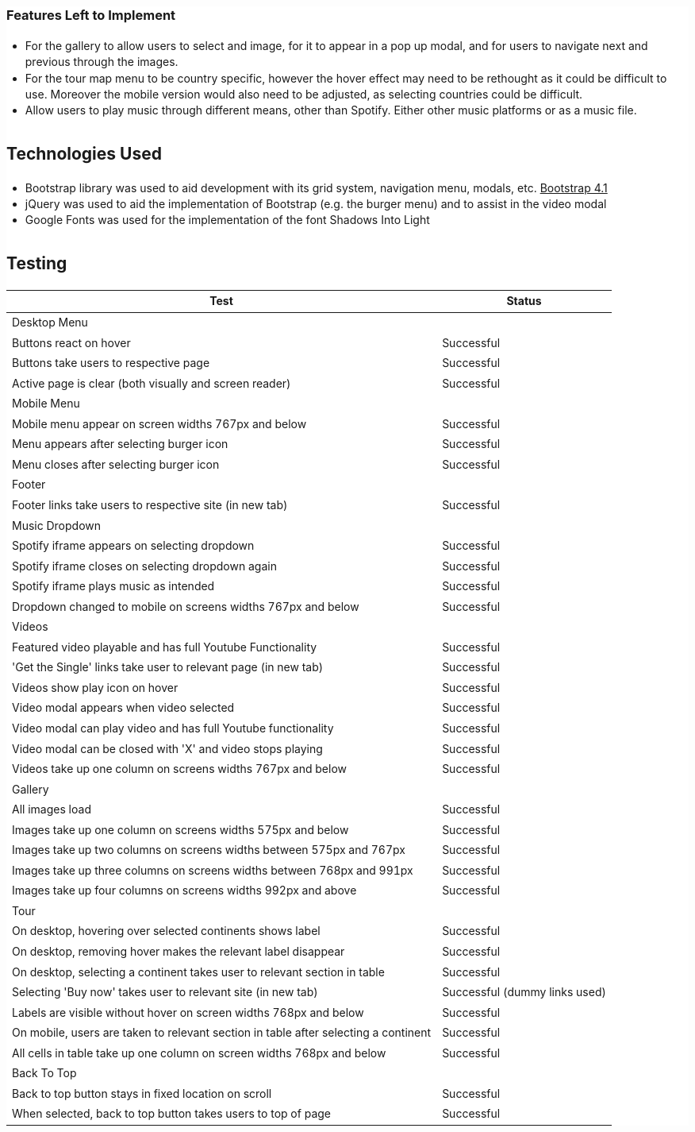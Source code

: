 ### Features Left to Implement ###
* For the gallery to allow users to select and image, for it to appear in a pop up modal, and for users to navigate next and previous through the images.
* For the tour map menu to be country specific, however the hover effect may need to be rethought as it could be difficult to use. Moreover the mobile version would also need to be adjusted, as selecting countries could be difficult.
* Allow users to play music through different means, other than Spotify. Either other music platforms or as a music file.

Technologies Used
---------------
* Bootstrap library was used to aid development with its grid system, navigation menu, modals, etc.
[Bootstrap 4.1](https://getbootstrap.com/)
* jQuery was used to aid the implementation of Bootstrap (e.g. the burger menu) and to assist in the video modal
* Google Fonts was used for the implementation of the font Shadows Into Light

Testing
---------------
Test  | Status
------------- | -------------
Desktop Menu |
Buttons react on hover | Successful
Buttons take users to respective page | Successful
Active page is clear (both visually and screen reader) | Successful 
Mobile Menu |
Mobile menu appear on screen widths 767px and below | Successful
Menu appears after selecting burger icon | Successful
Menu closes after selecting burger icon | Successful
Footer | 
Footer links take users to respective site (in new tab) | Successful
Music Dropdown | 
Spotify iframe appears on selecting dropdown | Successful
Spotify iframe closes on selecting dropdown again | Successful
Spotify iframe plays music as intended | Successful
Dropdown changed to mobile on screens widths 767px and below | Successful
Videos | 
Featured video playable and has full Youtube Functionality | Successful
'Get the Single' links take user to relevant page (in new tab) | Successful
Videos show play icon on hover | Successful
Video modal appears when video selected | Successful
Video modal can play video and has full Youtube functionality | Successful
Video modal can be closed with 'X' and video stops playing | Successful
Videos take up one column on screens widths 767px and below | Successful
Gallery | 
All images load | Successful
Images take up one column on screens widths 575px and below | Successful
Images take up two columns on screens widths between 575px and 767px | Successful
Images take up three columns on screens widths between 768px and 991px | Successful
Images take up four columns on screens widths 992px and above | Successful
Tour |
On desktop, hovering over selected continents shows label | Successful
On desktop, removing hover makes the relevant label disappear | Successful
On desktop, selecting a continent takes user to relevant section in table | Successful
Selecting 'Buy now' takes user to relevant site (in new tab) | Successful (dummy links used)
Labels are visible without hover on screen widths 768px and below | Successful
On mobile, users are taken to relevant section in table after selecting a continent | Successful
All cells in table take up one column on screen widths 768px and below | Successful
Back To Top | 
Back to top button stays in fixed location on scroll | Successful
When selected, back to top button takes users to top of page | Successful
